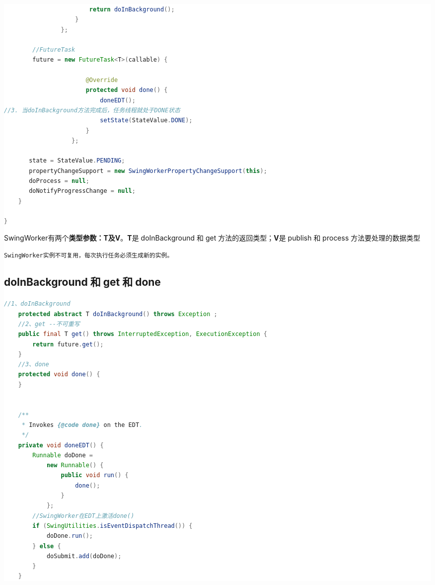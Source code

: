 ```java
                        return doInBackground();
                    }
                };
 
        //FutureTask
        future = new FutureTask<T>(callable) {
 
                       @Override
                       protected void done() {
                           doneEDT();
//3. 当doInBackground方法完成后，任务线程就处于DONE状态
                           setState(StateValue.DONE); 
                       }
                   };
 
       state = StateValue.PENDING;
       propertyChangeSupport = new SwingWorkerPropertyChangeSupport(this);
       doProcess = null;
       doNotifyProgressChange = null;
    }
 
}

```

SwingWorker有两个**类型参数：T及V**。**T**是 doInBackground 和 get 方法的返回类型；**V**是 publish 和 process 方法要处理的数据类型

`SwingWorker实例不可复用，每次执行任务必须生成新的实例。`

## doInBackground 和 get 和 done

```java
//1、doInBackground
    protected abstract T doInBackground() throws Exception ;
    //2、get --不可重写
    public final T get() throws InterruptedException, ExecutionException {
        return future.get();
    }
    //3、done
    protected void done() {
    }
 
 
    /**
     * Invokes {@code done} on the EDT.
     */
    private void doneEDT() {
        Runnable doDone = 
            new Runnable() {
                public void run() {
                    done();
                }
            }; 
        //SwingWorker在EDT上激活done()
        if (SwingUtilities.isEventDispatchThread()) { 
            doDone.run();
        } else {
            doSubmit.add(doDone);
        }
    }
```
